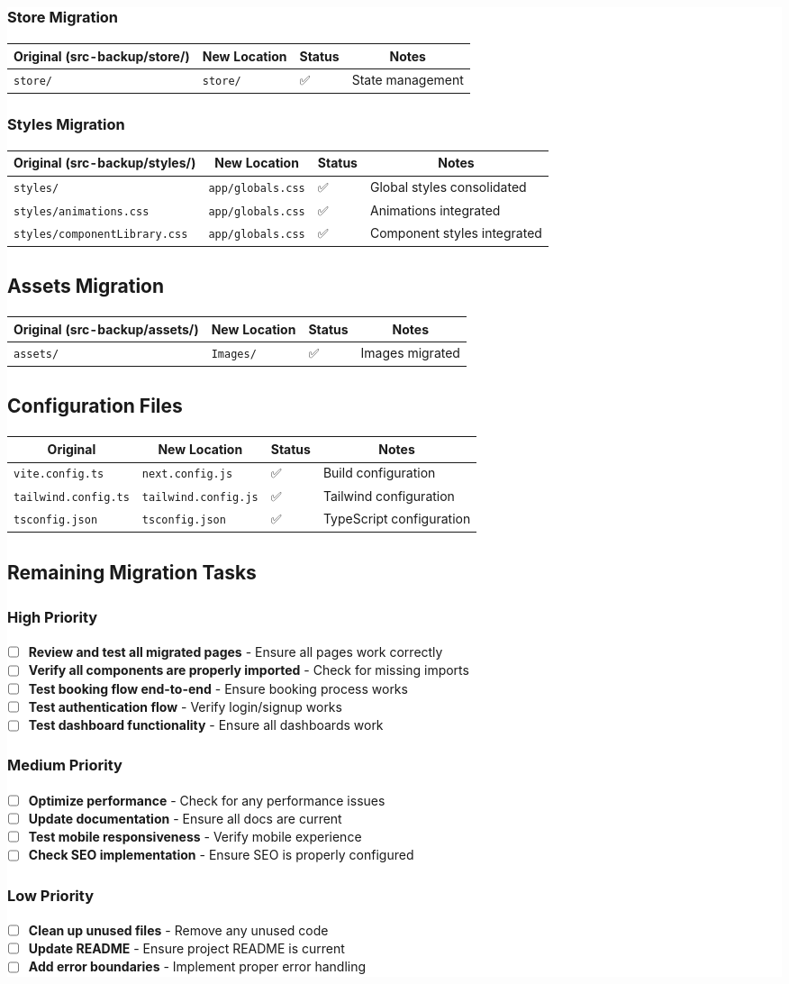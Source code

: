 ### Store Migration
| Original (src-backup/store/) | New Location | Status | Notes |
|------------------------------|--------------|--------|-------|
| `store/` | `store/` | ✅ | State management |

### Styles Migration
| Original (src-backup/styles/) | New Location | Status | Notes |
|-------------------------------|--------------|--------|-------|
| `styles/` | `app/globals.css` | ✅ | Global styles consolidated |
| `styles/animations.css` | `app/globals.css` | ✅ | Animations integrated |
| `styles/componentLibrary.css` | `app/globals.css` | ✅ | Component styles integrated |

## Assets Migration
| Original (src-backup/assets/) | New Location | Status | Notes |
|-------------------------------|--------------|--------|-------|
| `assets/` | `Images/` | ✅ | Images migrated |

## Configuration Files
| Original | New Location | Status | Notes |
|----------|--------------|--------|-------|
| `vite.config.ts` | `next.config.js` | ✅ | Build configuration |
| `tailwind.config.ts` | `tailwind.config.js` | ✅ | Tailwind configuration |
| `tsconfig.json` | `tsconfig.json` | ✅ | TypeScript configuration |

## Remaining Migration Tasks

### High Priority
- [ ] **Review and test all migrated pages** - Ensure all pages work correctly
- [ ] **Verify all components are properly imported** - Check for missing imports
- [ ] **Test booking flow end-to-end** - Ensure booking process works
- [ ] **Test authentication flow** - Verify login/signup works
- [ ] **Test dashboard functionality** - Ensure all dashboards work

### Medium Priority
- [ ] **Optimize performance** - Check for any performance issues
- [ ] **Update documentation** - Ensure all docs are current
- [ ] **Test mobile responsiveness** - Verify mobile experience
- [ ] **Check SEO implementation** - Ensure SEO is properly configured

### Low Priority
- [ ] **Clean up unused files** - Remove any unused code
- [ ] **Update README** - Ensure project README is current
- [ ] **Add error boundaries** - Implement proper error handling
